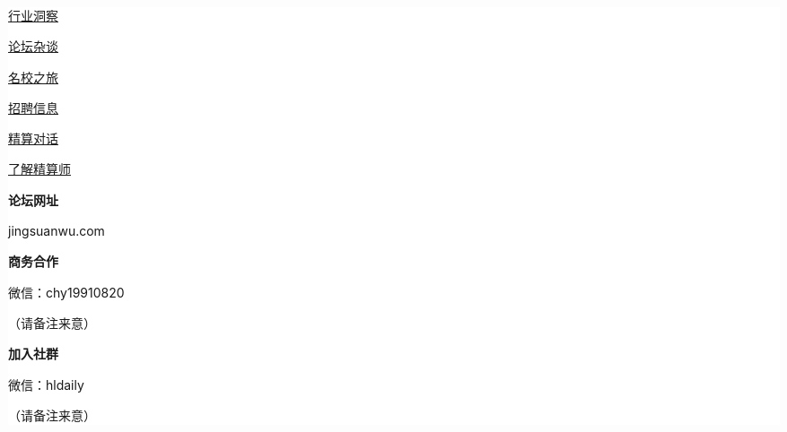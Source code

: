 [行业洞察](https://mp.weixin.qq.com/mp/appmsgalbum?__biz=Mzg5NzkwMTMzMA==&action=getalbum&album_id=2804965799378829313#wechat_redirect)

[论坛杂谈](https://mp.weixin.qq.com/mp/appmsgalbum?__biz=Mzg5NzkwMTMzMA==&action=getalbum&album_id=2804979947286315009#wechat_redirect)

[名校之旅](https://mp.weixin.qq.com/mp/appmsgalbum?__biz=Mzg5NzkwMTMzMA==&action=getalbum&album_id=2804975288236654595#wechat_redirect)

[招聘信息](https://mp.weixin.qq.com/mp/appmsgalbum?__biz=Mzg5NzkwMTMzMA==&action=getalbum&album_id=2809916434738069507#wechat_redirect)

[精算对话](https://mp.weixin.qq.com/mp/appmsgalbum?__biz=Mzg5NzkwMTMzMA==&action=getalbum&album_id=3028246288796221446#wechat_redirect)

[了解精算师](https://mp.weixin.qq.com/mp/appmsgalbum?__biz=Mzg5NzkwMTMzMA==&action=getalbum&album_id=2804971247444180995#wechat_redirect)

**论坛网址**

jingsuanwu.com

**商务合作**

微信：chy19910820

（请备注来意）

**加入社群**

微信：hldaily

（请备注来意）
